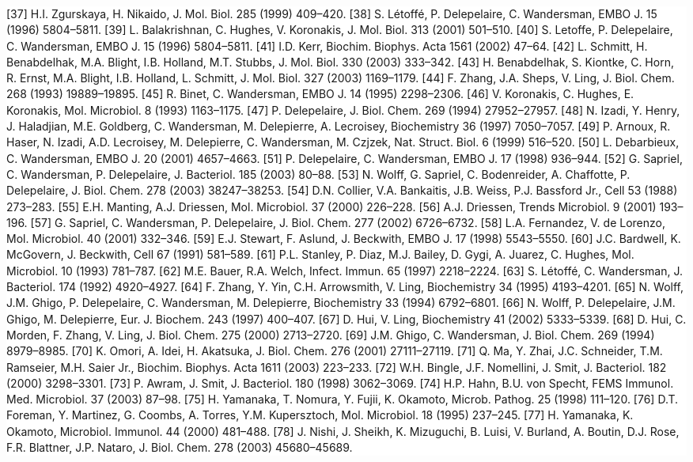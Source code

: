[37] H.I. Zgurskaya, H. Nikaido, J. Mol. Biol. 285 (1999) 409–420.
[38] S. Létoffé, P. Delepelaire, C. Wandersman, EMBO J. 15 (1996) 5804–5811.
[39] L. Balakrishnan, C. Hughes, V. Koronakis, J. Mol. Biol. 313 (2001) 501–510.
[40] S. Letoffe, P. Delepelaire, C. Wandersman, EMBO J. 15 (1996) 5804–5811.
[41] I.D. Kerr, Biochim. Biophys. Acta 1561 (2002) 47–64.
[42] L. Schmitt, H. Benabdelhak, M.A. Blight, I.B. Holland, M.T. Stubbs, J. Mol. Biol. 330 (2003) 333–342.
[43] H. Benabdelhak, S. Kiontke, C. Horn, R. Ernst, M.A. Blight, I.B. Holland, L. Schmitt, J. Mol. Biol. 327 (2003) 1169–1179.
[44] F. Zhang, J.A. Sheps, V. Ling, J. Biol. Chem. 268 (1993) 19889–19895.
[45] R. Binet, C. Wandersman, EMBO J. 14 (1995) 2298–2306.
[46] V. Koronakis, C. Hughes, E. Koronakis, Mol. Microbiol. 8 (1993) 1163–1175.
[47] P. Delepelaire, J. Biol. Chem. 269 (1994) 27952–27957.
[48] N. Izadi, Y. Henry, J. Haladjian, M.E. Goldberg, C. Wandersman, M. Delepierre, A. Lecroisey, Biochemistry 36 (1997) 7050–7057.
[49] P. Arnoux, R. Haser, N. Izadi, A.D. Lecroisey, M. Delepierre, C. Wandersman, M. Czjzek, Nat. Struct. Biol. 6 (1999) 516–520.
[50] L. Debarbieux, C. Wandersman, EMBO J. 20 (2001) 4657–4663.
[51] P. Delepelaire, C. Wandersman, EMBO J. 17 (1998) 936–944.
[52] G. Sapriel, C. Wandersman, P. Delepelaire, J. Bacteriol. 185 (2003) 80–88.
[53] N. Wolff, G. Sapriel, C. Bodenreider, A. Chaffotte, P. Delepelaire, J. Biol. Chem. 278 (2003) 38247–38253.
[54] D.N. Collier, V.A. Bankaitis, J.B. Weiss, P.J. Bassford Jr., Cell 53 (1988) 273–283.
[55] E.H. Manting, A.J. Driessen, Mol. Microbiol. 37 (2000) 226–228.
[56] A.J. Driessen, Trends Microbiol. 9 (2001) 193–196.
[57] G. Sapriel, C. Wandersman, P. Delepelaire, J. Biol. Chem. 277 (2002) 6726–6732.
[58] L.A. Fernandez, V. de Lorenzo, Mol. Microbiol. 40 (2001) 332–346.
[59] E.J. Stewart, F. Aslund, J. Beckwith, EMBO J. 17 (1998) 5543–5550.
[60] J.C. Bardwell, K. McGovern, J. Beckwith, Cell 67 (1991) 581–589.
[61] P.L. Stanley, P. Diaz, M.J. Bailey, D. Gygi, A. Juarez, C. Hughes, Mol. Microbiol. 10 (1993) 781–787.
[62] M.E. Bauer, R.A. Welch, Infect. Immun. 65 (1997) 2218–2224.
[63] S. Létoffé, C. Wandersman, J. Bacteriol. 174 (1992) 4920–4927.
[64] F. Zhang, Y. Yin, C.H. Arrowsmith, V. Ling, Biochemistry 34 (1995) 4193–4201.
[65] N. Wolff, J.M. Ghigo, P. Delepelaire, C. Wandersman, M. Delepierre, Biochemistry 33 (1994) 6792–6801.
[66] N. Wolff, P. Delepelaire, J.M. Ghigo, M. Delepierre, Eur. J. Biochem. 243 (1997) 400–407.
[67] D. Hui, V. Ling, Biochemistry 41 (2002) 5333–5339.
[68] D. Hui, C. Morden, F. Zhang, V. Ling, J. Biol. Chem. 275 (2000) 2713–2720.
[69] J.M. Ghigo, C. Wandersman, J. Biol. Chem. 269 (1994) 8979–8985.
[70] K. Omori, A. Idei, H. Akatsuka, J. Biol. Chem. 276 (2001) 27111–27119.
[71] Q. Ma, Y. Zhai, J.C. Schneider, T.M. Ramseier, M.H. Saier Jr., Biochim. Biophys. Acta 1611 (2003) 223–233.
[72] W.H. Bingle, J.F. Nomellini, J. Smit, J. Bacteriol. 182 (2000) 3298–3301.
[73] P. Awram, J. Smit, J. Bacteriol. 180 (1998) 3062–3069.
[74] H.P. Hahn, B.U. von Specht, FEMS Immunol. Med. Microbiol. 37 (2003) 87–98.
[75] H. Yamanaka, T. Nomura, Y. Fujii, K. Okamoto, Microb. Pathog. 25 (1998) 111–120.
[76] D.T. Foreman, Y. Martinez, G. Coombs, A. Torres, Y.M. Kupersztoch, Mol. Microbiol. 18 (1995) 237–245.
[77] H. Yamanaka, K. Okamoto, Microbiol. Immunol. 44 (2000) 481–488.
[78] J. Nishi, J. Sheikh, K. Mizuguchi, B. Luisi, V. Burland, A. Boutin, D.J. Rose, F.R. Blattner, J.P. Nataro, J. Biol. Chem. 278 (2003) 45680–45689.
